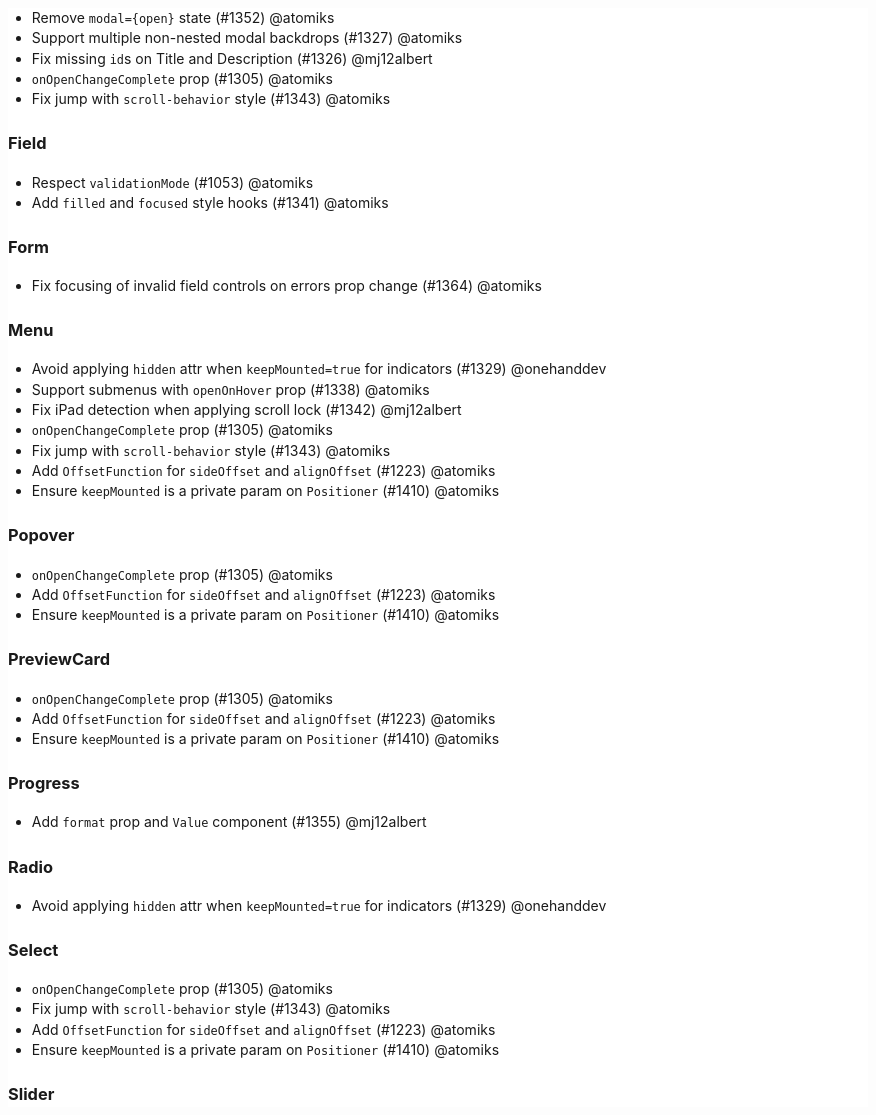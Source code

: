 - Remove `modal={open}` state (#1352) @atomiks
- Support multiple non-nested modal backdrops (#1327) @atomiks
- Fix missing `id`s on Title and Description (#1326) @mj12albert
- `onOpenChangeComplete` prop (#1305) @atomiks
- Fix jump with `scroll-behavior` style (#1343) @atomiks

### Field

- Respect `validationMode` (#1053) @atomiks
- Add `filled` and `focused` style hooks (#1341) @atomiks

### Form

- Fix focusing of invalid field controls on errors prop change (#1364) @atomiks

### Menu

- Avoid applying `hidden` attr when `keepMounted=true` for indicators (#1329) @onehanddev
- Support submenus with `openOnHover` prop (#1338) @atomiks
- Fix iPad detection when applying scroll lock (#1342) @mj12albert
- `onOpenChangeComplete` prop (#1305) @atomiks
- Fix jump with `scroll-behavior` style (#1343) @atomiks
- Add `OffsetFunction` for `sideOffset` and `alignOffset` (#1223) @atomiks
- Ensure `keepMounted` is a private param on `Positioner` (#1410) @atomiks

### Popover

- `onOpenChangeComplete` prop (#1305) @atomiks
- Add `OffsetFunction` for `sideOffset` and `alignOffset` (#1223) @atomiks
- Ensure `keepMounted` is a private param on `Positioner` (#1410) @atomiks

### PreviewCard

- `onOpenChangeComplete` prop (#1305) @atomiks
- Add `OffsetFunction` for `sideOffset` and `alignOffset` (#1223) @atomiks
- Ensure `keepMounted` is a private param on `Positioner` (#1410) @atomiks

### Progress

- Add `format` prop and `Value` component (#1355) @mj12albert

### Radio

- Avoid applying `hidden` attr when `keepMounted=true` for indicators (#1329) @onehanddev

### Select

- `onOpenChangeComplete` prop (#1305) @atomiks
- Fix jump with `scroll-behavior` style (#1343) @atomiks
- Add `OffsetFunction` for `sideOffset` and `alignOffset` (#1223) @atomiks
- Ensure `keepMounted` is a private param on `Positioner` (#1410) @atomiks

### Slider

